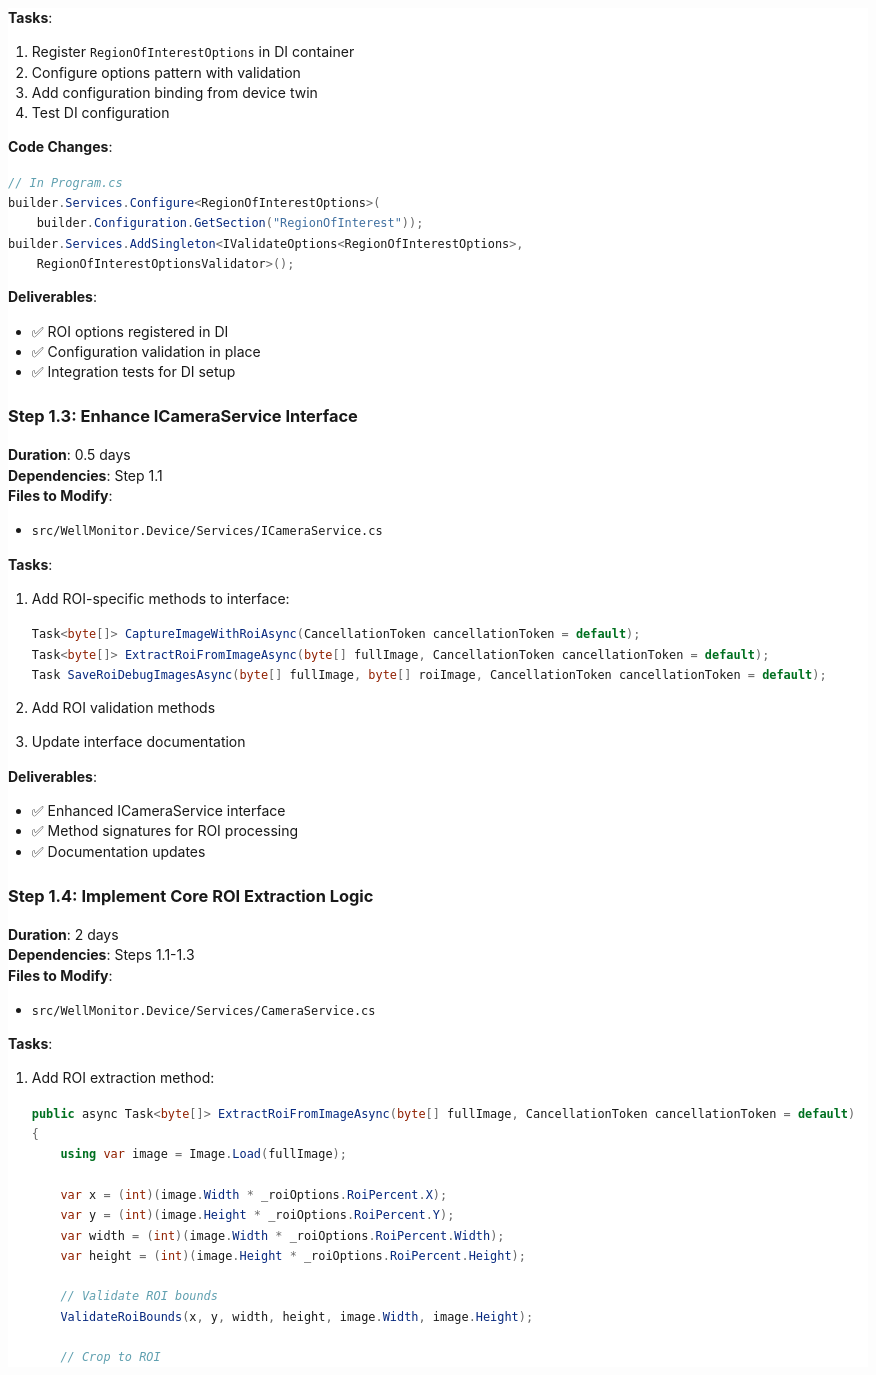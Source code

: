 **Tasks**:
1. Register `RegionOfInterestOptions` in DI container
2. Configure options pattern with validation
3. Add configuration binding from device twin
4. Test DI configuration

**Code Changes**:
```csharp
// In Program.cs
builder.Services.Configure<RegionOfInterestOptions>(
    builder.Configuration.GetSection("RegionOfInterest"));
builder.Services.AddSingleton<IValidateOptions<RegionOfInterestOptions>, 
    RegionOfInterestOptionsValidator>();
```

**Deliverables**:
- ✅ ROI options registered in DI
- ✅ Configuration validation in place
- ✅ Integration tests for DI setup

### Step 1.3: Enhance ICameraService Interface
**Duration**: 0.5 days  
**Dependencies**: Step 1.1  
**Files to Modify**:
- `src/WellMonitor.Device/Services/ICameraService.cs`

**Tasks**:
1. Add ROI-specific methods to interface:
   ```csharp
   Task<byte[]> CaptureImageWithRoiAsync(CancellationToken cancellationToken = default);
   Task<byte[]> ExtractRoiFromImageAsync(byte[] fullImage, CancellationToken cancellationToken = default);
   Task SaveRoiDebugImagesAsync(byte[] fullImage, byte[] roiImage, CancellationToken cancellationToken = default);
   ```

2. Add ROI validation methods
3. Update interface documentation

**Deliverables**:
- ✅ Enhanced ICameraService interface
- ✅ Method signatures for ROI processing
- ✅ Documentation updates

### Step 1.4: Implement Core ROI Extraction Logic
**Duration**: 2 days  
**Dependencies**: Steps 1.1-1.3  
**Files to Modify**:
- `src/WellMonitor.Device/Services/CameraService.cs`

**Tasks**:
1. Add ROI extraction method:
   ```csharp
   public async Task<byte[]> ExtractRoiFromImageAsync(byte[] fullImage, CancellationToken cancellationToken = default)
   {
       using var image = Image.Load(fullImage);
       
       var x = (int)(image.Width * _roiOptions.RoiPercent.X);
       var y = (int)(image.Height * _roiOptions.RoiPercent.Y);
       var width = (int)(image.Width * _roiOptions.RoiPercent.Width);
       var height = (int)(image.Height * _roiOptions.RoiPercent.Height);
       
       // Validate ROI bounds
       ValidateRoiBounds(x, y, width, height, image.Width, image.Height);
       
       // Crop to ROI
   ```